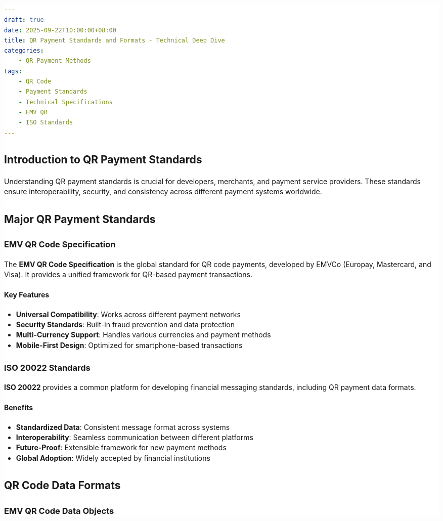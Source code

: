 ```yaml
---
draft: true
date: 2025-09-22T10:00:00+08:00
title: QR Payment Standards and Formats - Technical Deep Dive
categories:
    - QR Payment Methods
tags: 
    - QR Code
    - Payment Standards
    - Technical Specifications
    - EMV QR
    - ISO Standards
---
```


## Introduction to QR Payment Standards

Understanding QR payment standards is crucial for developers, merchants, and payment service providers. These standards ensure interoperability, security, and consistency across different payment systems worldwide.

## Major QR Payment Standards

### EMV QR Code Specification

The **EMV QR Code Specification** is the global standard for QR code payments, developed by EMVCo (Europay, Mastercard, and Visa). It provides a unified framework for QR-based payment transactions.

#### Key Features
- **Universal Compatibility**: Works across different payment networks
- **Security Standards**: Built-in fraud prevention and data protection
- **Multi-Currency Support**: Handles various currencies and payment methods
- **Mobile-First Design**: Optimized for smartphone-based transactions

### ISO 20022 Standards

**ISO 20022** provides a common platform for developing financial messaging standards, including QR payment data formats.

#### Benefits
- **Standardized Data**: Consistent message format across systems
- **Interoperability**: Seamless communication between different platforms
- **Future-Proof**: Extensible framework for new payment methods
- **Global Adoption**: Widely accepted by financial institutions

## QR Code Data Formats

### EMV QR Code Data Objects
